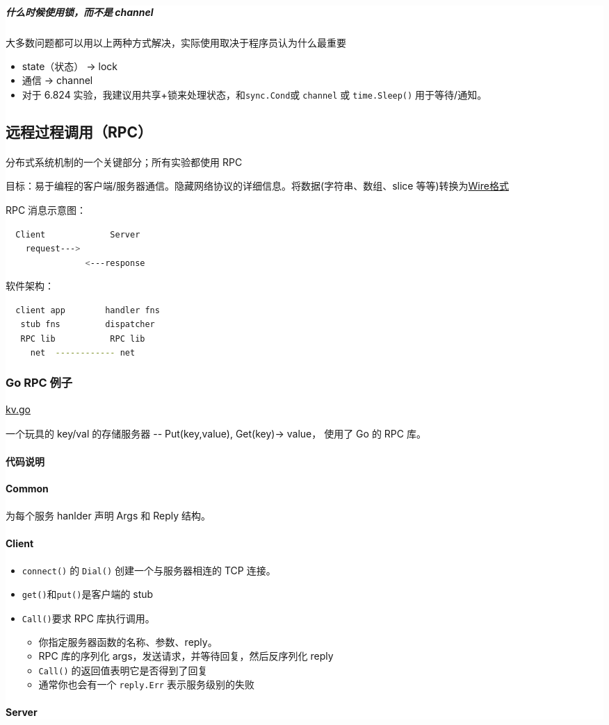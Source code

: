 ##### 什么时候使用锁，而不是 channel

大多数问题都可以用以上两种方式解决，实际使用取决于程序员认为什么最重要

- state（状态） -> lock
- 通信 -> channel
- 对于 6.824 实验，我建议用共享+锁来处理状态，和`sync.Cond`或 `channel`  或 `time.Sleep()` 用于等待/通知。

## 远程过程调用（RPC）

分布式系统机制的一个关键部分；所有实验都使用 RPC

目标：易于编程的客户端/服务器通信。隐藏网络协议的详细信息。将数据(字符串、数组、slice 等等)转换为[Wire格式](https://en.wikipedia.org/wiki/Wire_protocol)

RPC 消息示意图：

```bash
  Client             Server
    request--->
       			<---response
```

软件架构：

```bash
  client app        handler fns
   stub fns         dispatcher
   RPC lib           RPC lib
     net  ------------ net
```

### Go RPC 例子

[kv.go](https://pdos.csail.mit.edu/6.824/notes/kv.go)

一个玩具的 key/val 的存储服务器  -- Put(key,value), Get(key)-> value， 使用了 Go 的 RPC 库。

#### 代码说明

#### Common

为每个服务 hanlder 声明 Args 和 Reply 结构。

#### Client

- `connect()` 的 `Dial()` 创建一个与服务器相连的 TCP 连接。

- `get()`和`put()`是客户端的 stub
- `Call()`要求 RPC 库执行调用。
  - 你指定服务器函数的名称、参数、reply。
  - RPC 库的序列化 args，发送请求，并等待回复，然后反序列化 reply
  - `Call()` 的返回值表明它是否得到了回复
  - 通常你也会有一个 `reply.Err` 表示服务级别的失败

#### Server

